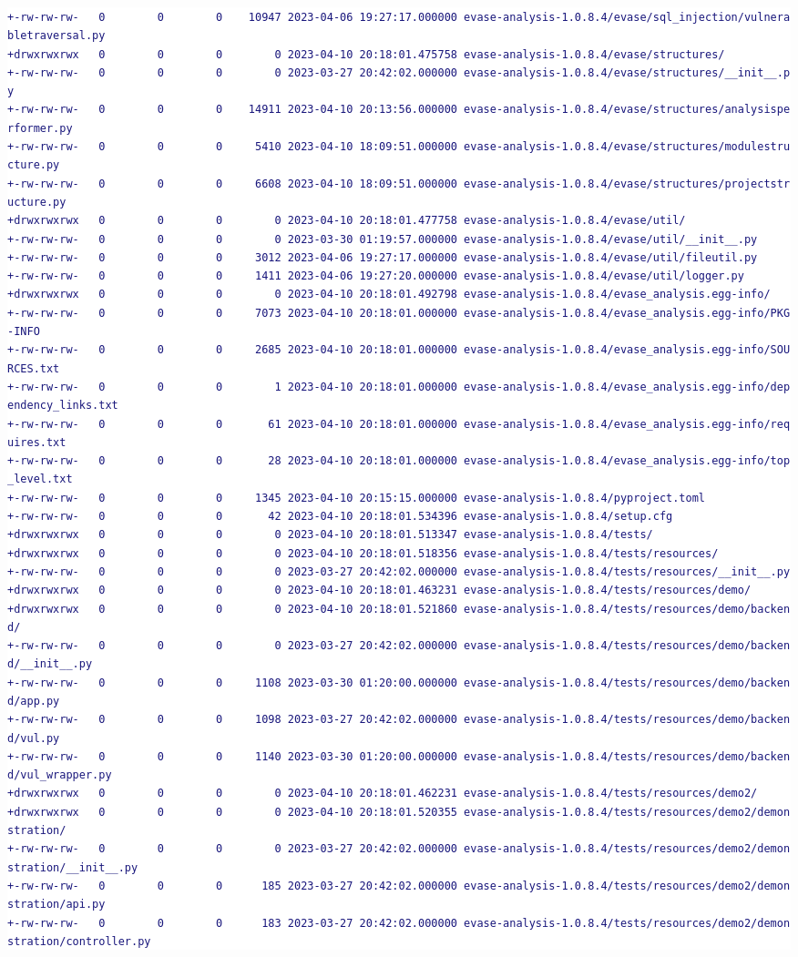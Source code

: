 ```diff
+-rw-rw-rw-   0        0        0    10947 2023-04-06 19:27:17.000000 evase-analysis-1.0.8.4/evase/sql_injection/vulnerabletraversal.py
+drwxrwxrwx   0        0        0        0 2023-04-10 20:18:01.475758 evase-analysis-1.0.8.4/evase/structures/
+-rw-rw-rw-   0        0        0        0 2023-03-27 20:42:02.000000 evase-analysis-1.0.8.4/evase/structures/__init__.py
+-rw-rw-rw-   0        0        0    14911 2023-04-10 20:13:56.000000 evase-analysis-1.0.8.4/evase/structures/analysisperformer.py
+-rw-rw-rw-   0        0        0     5410 2023-04-10 18:09:51.000000 evase-analysis-1.0.8.4/evase/structures/modulestructure.py
+-rw-rw-rw-   0        0        0     6608 2023-04-10 18:09:51.000000 evase-analysis-1.0.8.4/evase/structures/projectstructure.py
+drwxrwxrwx   0        0        0        0 2023-04-10 20:18:01.477758 evase-analysis-1.0.8.4/evase/util/
+-rw-rw-rw-   0        0        0        0 2023-03-30 01:19:57.000000 evase-analysis-1.0.8.4/evase/util/__init__.py
+-rw-rw-rw-   0        0        0     3012 2023-04-06 19:27:17.000000 evase-analysis-1.0.8.4/evase/util/fileutil.py
+-rw-rw-rw-   0        0        0     1411 2023-04-06 19:27:20.000000 evase-analysis-1.0.8.4/evase/util/logger.py
+drwxrwxrwx   0        0        0        0 2023-04-10 20:18:01.492798 evase-analysis-1.0.8.4/evase_analysis.egg-info/
+-rw-rw-rw-   0        0        0     7073 2023-04-10 20:18:01.000000 evase-analysis-1.0.8.4/evase_analysis.egg-info/PKG-INFO
+-rw-rw-rw-   0        0        0     2685 2023-04-10 20:18:01.000000 evase-analysis-1.0.8.4/evase_analysis.egg-info/SOURCES.txt
+-rw-rw-rw-   0        0        0        1 2023-04-10 20:18:01.000000 evase-analysis-1.0.8.4/evase_analysis.egg-info/dependency_links.txt
+-rw-rw-rw-   0        0        0       61 2023-04-10 20:18:01.000000 evase-analysis-1.0.8.4/evase_analysis.egg-info/requires.txt
+-rw-rw-rw-   0        0        0       28 2023-04-10 20:18:01.000000 evase-analysis-1.0.8.4/evase_analysis.egg-info/top_level.txt
+-rw-rw-rw-   0        0        0     1345 2023-04-10 20:15:15.000000 evase-analysis-1.0.8.4/pyproject.toml
+-rw-rw-rw-   0        0        0       42 2023-04-10 20:18:01.534396 evase-analysis-1.0.8.4/setup.cfg
+drwxrwxrwx   0        0        0        0 2023-04-10 20:18:01.513347 evase-analysis-1.0.8.4/tests/
+drwxrwxrwx   0        0        0        0 2023-04-10 20:18:01.518356 evase-analysis-1.0.8.4/tests/resources/
+-rw-rw-rw-   0        0        0        0 2023-03-27 20:42:02.000000 evase-analysis-1.0.8.4/tests/resources/__init__.py
+drwxrwxrwx   0        0        0        0 2023-04-10 20:18:01.463231 evase-analysis-1.0.8.4/tests/resources/demo/
+drwxrwxrwx   0        0        0        0 2023-04-10 20:18:01.521860 evase-analysis-1.0.8.4/tests/resources/demo/backend/
+-rw-rw-rw-   0        0        0        0 2023-03-27 20:42:02.000000 evase-analysis-1.0.8.4/tests/resources/demo/backend/__init__.py
+-rw-rw-rw-   0        0        0     1108 2023-03-30 01:20:00.000000 evase-analysis-1.0.8.4/tests/resources/demo/backend/app.py
+-rw-rw-rw-   0        0        0     1098 2023-03-27 20:42:02.000000 evase-analysis-1.0.8.4/tests/resources/demo/backend/vul.py
+-rw-rw-rw-   0        0        0     1140 2023-03-30 01:20:00.000000 evase-analysis-1.0.8.4/tests/resources/demo/backend/vul_wrapper.py
+drwxrwxrwx   0        0        0        0 2023-04-10 20:18:01.462231 evase-analysis-1.0.8.4/tests/resources/demo2/
+drwxrwxrwx   0        0        0        0 2023-04-10 20:18:01.520355 evase-analysis-1.0.8.4/tests/resources/demo2/demonstration/
+-rw-rw-rw-   0        0        0        0 2023-03-27 20:42:02.000000 evase-analysis-1.0.8.4/tests/resources/demo2/demonstration/__init__.py
+-rw-rw-rw-   0        0        0      185 2023-03-27 20:42:02.000000 evase-analysis-1.0.8.4/tests/resources/demo2/demonstration/api.py
+-rw-rw-rw-   0        0        0      183 2023-03-27 20:42:02.000000 evase-analysis-1.0.8.4/tests/resources/demo2/demonstration/controller.py
```